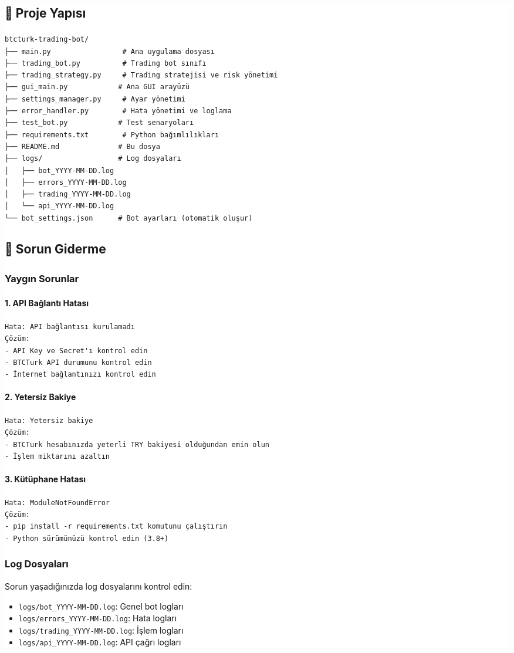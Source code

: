 ## 📁 Proje Yapısı

```
btcturk-trading-bot/
├── main.py                 # Ana uygulama dosyası
├── trading_bot.py          # Trading bot sınıfı
├── trading_strategy.py     # Trading stratejisi ve risk yönetimi
├── gui_main.py            # Ana GUI arayüzü
├── settings_manager.py     # Ayar yönetimi
├── error_handler.py        # Hata yönetimi ve loglama
├── test_bot.py            # Test senaryoları
├── requirements.txt        # Python bağımlılıkları
├── README.md              # Bu dosya
├── logs/                  # Log dosyaları
│   ├── bot_YYYY-MM-DD.log
│   ├── errors_YYYY-MM-DD.log
│   ├── trading_YYYY-MM-DD.log
│   └── api_YYYY-MM-DD.log
└── bot_settings.json      # Bot ayarları (otomatik oluşur)
```

## 🔧 Sorun Giderme

### Yaygın Sorunlar

#### 1. API Bağlantı Hatası
```
Hata: API bağlantısı kurulamadı
Çözüm: 
- API Key ve Secret'ı kontrol edin
- BTCTurk API durumunu kontrol edin
- İnternet bağlantınızı kontrol edin
```

#### 2. Yetersiz Bakiye
```
Hata: Yetersiz bakiye
Çözüm:
- BTCTurk hesabınızda yeterli TRY bakiyesi olduğundan emin olun
- İşlem miktarını azaltın
```

#### 3. Kütüphane Hatası
```
Hata: ModuleNotFoundError
Çözüm:
- pip install -r requirements.txt komutunu çalıştırın
- Python sürümünüzü kontrol edin (3.8+)
```

### Log Dosyaları
Sorun yaşadığınızda log dosyalarını kontrol edin:
- `logs/bot_YYYY-MM-DD.log`: Genel bot logları
- `logs/errors_YYYY-MM-DD.log`: Hata logları
- `logs/trading_YYYY-MM-DD.log`: İşlem logları
- `logs/api_YYYY-MM-DD.log`: API çağrı logları
